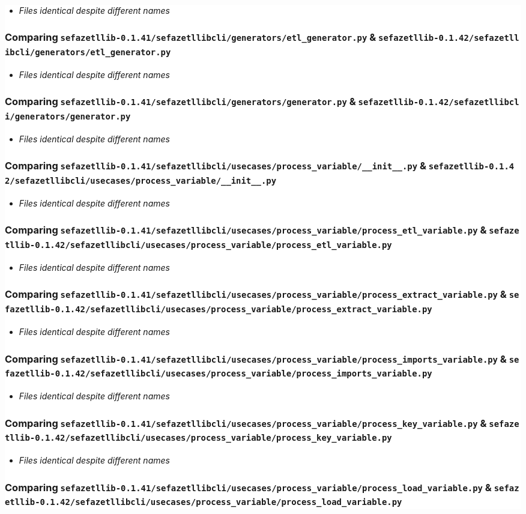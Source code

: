  * *Files identical despite different names*

### Comparing `sefazetllib-0.1.41/sefazetllibcli/generators/etl_generator.py` & `sefazetllib-0.1.42/sefazetllibcli/generators/etl_generator.py`

 * *Files identical despite different names*

### Comparing `sefazetllib-0.1.41/sefazetllibcli/generators/generator.py` & `sefazetllib-0.1.42/sefazetllibcli/generators/generator.py`

 * *Files identical despite different names*

### Comparing `sefazetllib-0.1.41/sefazetllibcli/usecases/process_variable/__init__.py` & `sefazetllib-0.1.42/sefazetllibcli/usecases/process_variable/__init__.py`

 * *Files identical despite different names*

### Comparing `sefazetllib-0.1.41/sefazetllibcli/usecases/process_variable/process_etl_variable.py` & `sefazetllib-0.1.42/sefazetllibcli/usecases/process_variable/process_etl_variable.py`

 * *Files identical despite different names*

### Comparing `sefazetllib-0.1.41/sefazetllibcli/usecases/process_variable/process_extract_variable.py` & `sefazetllib-0.1.42/sefazetllibcli/usecases/process_variable/process_extract_variable.py`

 * *Files identical despite different names*

### Comparing `sefazetllib-0.1.41/sefazetllibcli/usecases/process_variable/process_imports_variable.py` & `sefazetllib-0.1.42/sefazetllibcli/usecases/process_variable/process_imports_variable.py`

 * *Files identical despite different names*

### Comparing `sefazetllib-0.1.41/sefazetllibcli/usecases/process_variable/process_key_variable.py` & `sefazetllib-0.1.42/sefazetllibcli/usecases/process_variable/process_key_variable.py`

 * *Files identical despite different names*

### Comparing `sefazetllib-0.1.41/sefazetllibcli/usecases/process_variable/process_load_variable.py` & `sefazetllib-0.1.42/sefazetllibcli/usecases/process_variable/process_load_variable.py`
